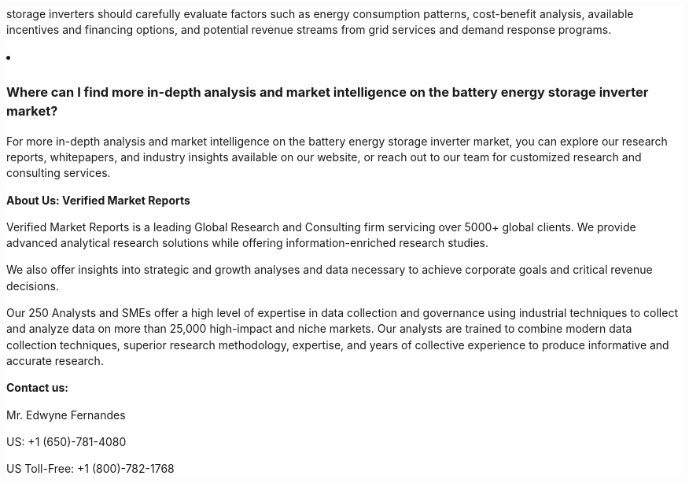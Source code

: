 storage inverters should carefully evaluate factors such as energy consumption patterns, cost-benefit analysis, available incentives and financing options, and potential revenue streams from grid services and demand response programs.</p> </li> <li> <h3>Where can I find more in-depth analysis and market intelligence on the battery energy storage inverter market?</h3> <p>For more in-depth analysis and market intelligence on the battery energy storage inverter market, you can explore our research reports, whitepapers, and industry insights available on our website, or reach out to our team for customized research and consulting services.</p> </li> </ol></body></html></h3><p id="" class=""><strong>About Us: Verified Market Reports</strong></p><p id="" class="">Verified Market Reports is a leading Global Research and Consulting firm servicing over 5000+ global clients. We provide advanced analytical research solutions while offering information-enriched research studies.</p><p id="" class="">We also offer insights into strategic and growth analyses and data necessary to achieve corporate goals and critical revenue decisions.</p><p id="" class="">Our 250 Analysts and SMEs offer a high level of expertise in data collection and governance using industrial techniques to collect and analyze data on more than 25,000 high-impact and niche markets. Our analysts are trained to combine modern data collection techniques, superior research methodology, expertise, and years of collective experience to produce informative and accurate research.</p><p id="" class=""><strong>Contact us:</strong></p><p id="" class="">Mr. Edwyne Fernandes</p><p id="" class="">US: +1 (650)-781-4080</p><p id="" class="">US Toll-Free: +1 (800)-782-1768</p>
